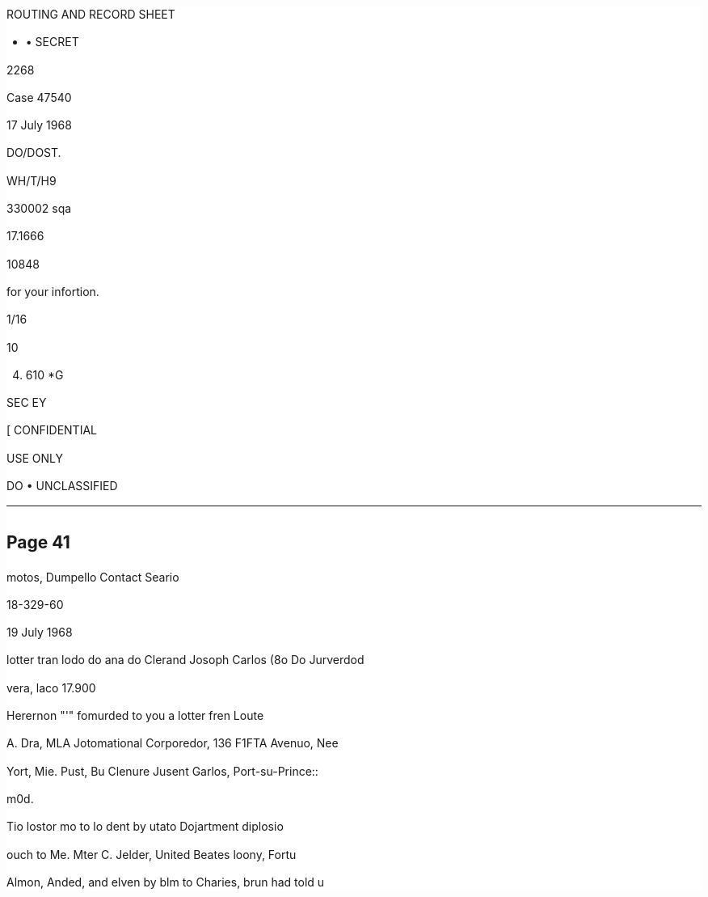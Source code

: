 ROUTING AND RECORD SHEET

- • SECRET

2268

Case 47540

17 July 1968

DO/DOST.

WH/T/H9

330002 sqa

17.1666

10848

for your infortion.

1/16

10

4. 610 *G

SEC EY

[ CONFIDENTIAL

USE ONLY

DO • UNCLASSIFIED

---

## Page 41

motos, Dumpello Contact Seario

18-329-60

19 July 1968

lotter tran lodo do ana do Clerand Josoph Carlos (8o Do Jurverdod

vera, laco 17.900

Herernon "'" fomurded to you a lotter fren Loute

A. Dra, MLA Jotomational Corporedor, 136 F1FTA Avenuo, Nee

Yort, Mie. Pust, Bu Clenure Jusent Garlos, Port-su-Prince::

m0d.

Tio lostor mo to lo dent by utato Dojartment diplosio

ouch to Me. Mter C. Jelder, United Beates loony, Fortu

Almon, Anded, and elven by blm to Charies, brun had told u
